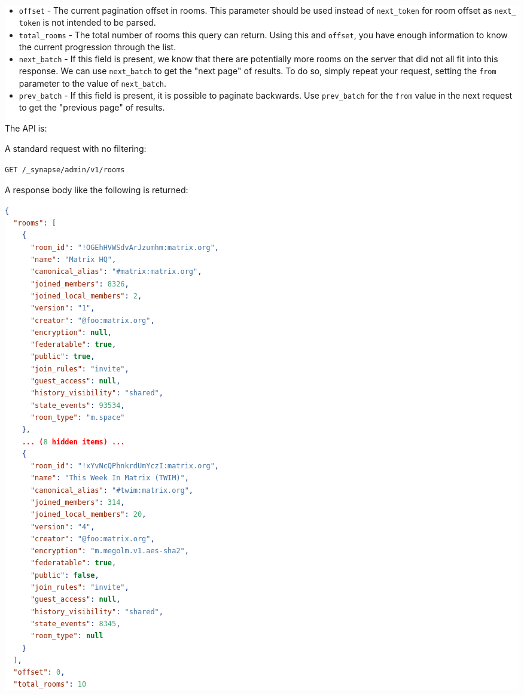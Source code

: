 * `offset` - The current pagination offset in rooms. This parameter should be
             used instead of `next_token` for room offset as `next_token` is
             not intended to be parsed.
* `total_rooms` - The total number of rooms this query can return. Using this
                  and `offset`, you have enough information to know the current
                  progression through the list.
* `next_batch` - If this field is present, we know that there are potentially
                 more rooms on the server that did not all fit into this response.
                 We can use `next_batch` to get the "next page" of results. To do
                 so, simply repeat your request, setting the `from` parameter to
                 the value of `next_batch`.
* `prev_batch` - If this field is present, it is possible to paginate backwards.
                 Use `prev_batch` for the `from` value in the next request to
                 get the "previous page" of results.

The API is:

A standard request with no filtering:

```
GET /_synapse/admin/v1/rooms
```

A response body like the following is returned:

```json
{
  "rooms": [
    {
      "room_id": "!OGEhHVWSdvArJzumhm:matrix.org",
      "name": "Matrix HQ",
      "canonical_alias": "#matrix:matrix.org",
      "joined_members": 8326,
      "joined_local_members": 2,
      "version": "1",
      "creator": "@foo:matrix.org",
      "encryption": null,
      "federatable": true,
      "public": true,
      "join_rules": "invite",
      "guest_access": null,
      "history_visibility": "shared",
      "state_events": 93534,
      "room_type": "m.space"
    },
    ... (8 hidden items) ...
    {
      "room_id": "!xYvNcQPhnkrdUmYczI:matrix.org",
      "name": "This Week In Matrix (TWIM)",
      "canonical_alias": "#twim:matrix.org",
      "joined_members": 314,
      "joined_local_members": 20,
      "version": "4",
      "creator": "@foo:matrix.org",
      "encryption": "m.megolm.v1.aes-sha2",
      "federatable": true,
      "public": false,
      "join_rules": "invite",
      "guest_access": null,
      "history_visibility": "shared",
      "state_events": 8345,
      "room_type": null
    }
  ],
  "offset": 0,
  "total_rooms": 10
```